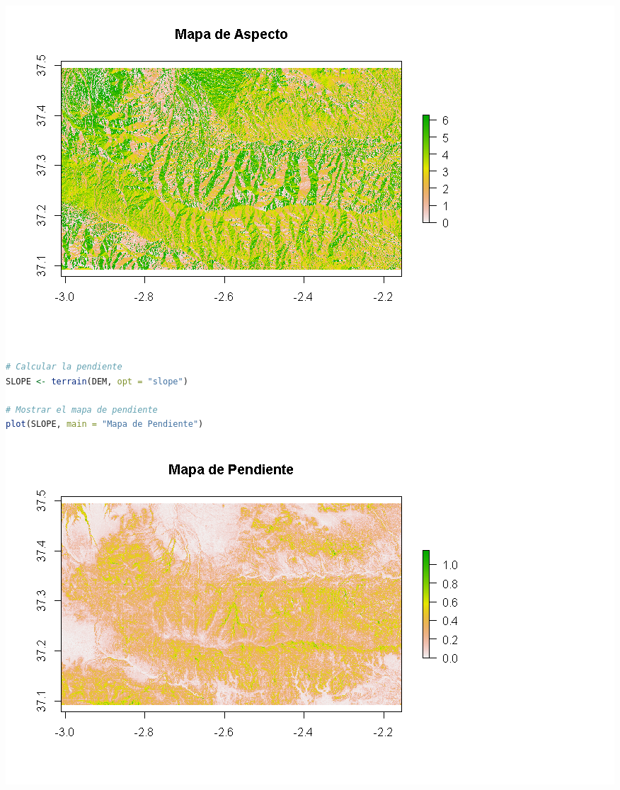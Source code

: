 ![](ejemplo_RADAR_2_files/figure-html/unnamed-chunk-10-2.png)

```r
# Calcular la pendiente
SLOPE <- terrain(DEM, opt = "slope")

# Mostrar el mapa de pendiente
plot(SLOPE, main = "Mapa de Pendiente")
```

![](ejemplo_RADAR_2_files/figure-html/unnamed-chunk-10-3.png)
